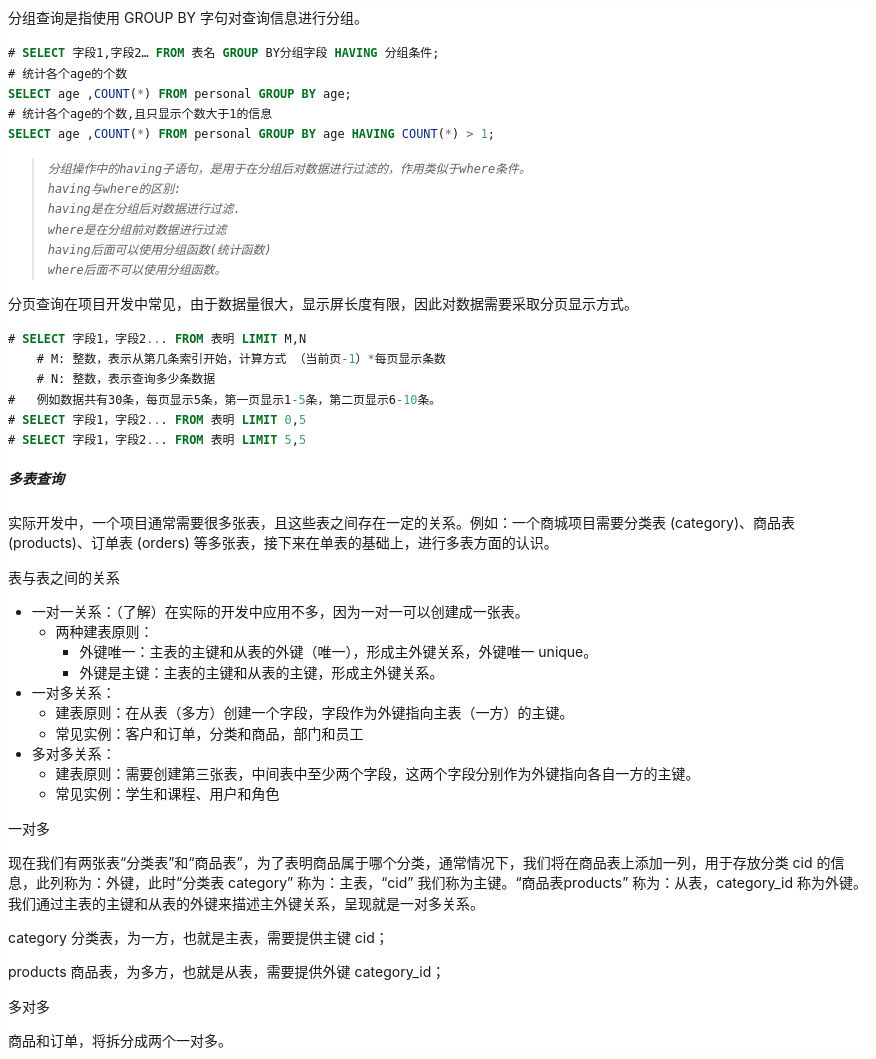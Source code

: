 分组查询是指使用 GROUP BY 字句对查询信息进行分组。

```sql
# SELECT 字段1,字段2… FROM 表名 GROUP BY分组字段 HAVING 分组条件;
# 统计各个age的个数
SELECT age ,COUNT(*) FROM personal GROUP BY age;
# 统计各个age的个数,且只显示个数大于1的信息
SELECT age ,COUNT(*) FROM personal GROUP BY age HAVING COUNT(*) > 1;
```

> *`分组操作中的having子语句，是用于在分组后对数据进行过滤的，作用类似于where条件。`*</br>
>*`having与where的区别:`* </br>
> 	*`having是在分组后对数据进行过滤.`* </br>
>	*`where是在分组前对数据进行过滤`* </br>
> 	*`having后面可以使用分组函数(统计函数)`*</br>
>	*`where后面不可以使用分组函数。`*</br>

分页查询在项目开发中常见，由于数据量很大，显示屏长度有限，因此对数据需要采取分页显示方式。

```sql
# SELECT 字段1，字段2... FROM 表明 LIMIT M,N
    # M: 整数，表示从第几条索引开始，计算方式 （当前页-1）*每页显示条数
	# N: 整数，表示查询多少条数据
#	例如数据共有30条，每页显示5条，第一页显示1-5条，第二页显示6-10条。
# SELECT 字段1，字段2... FROM 表明 LIMIT 0,5
# SELECT 字段1，字段2... FROM 表明 LIMIT 5,5
```

##### 多表查询

实际开发中，一个项目通常需要很多张表，且这些表之间存在一定的关系。例如：一个商城项目需要分类表 (category)、商品表  (products)、订单表 (orders) 等多张表，接下来在单表的基础上，进行多表方面的认识。

表与表之间的关系

- 一对一关系：（了解）在实际的开发中应用不多，因为一对一可以创建成一张表。
    - 两种建表原则：
        - 外键唯一：主表的主键和从表的外键（唯一），形成主外键关系，外键唯一 unique。
        - 外键是主键：主表的主键和从表的主键，形成主外键关系。
- 一对多关系：
    - 建表原则：在从表（多方）创建一个字段，字段作为外键指向主表（一方）的主键。
    - 常见实例：客户和订单，分类和商品，部门和员工
- 多对多关系：
    - 建表原则：需要创建第三张表，中间表中至少两个字段，这两个字段分别作为外键指向各自一方的主键。
    - 常见实例：学生和课程、用户和角色

一对多

现在我们有两张表“分类表”和“商品表”，为了表明商品属于哪个分类，通常情况下，我们将在商品表上添加一列，用于存放分类 cid 的信息，此列称为：外键，此时“分类表 category” 称为：主表，“cid” 我们称为主键。“商品表products” 称为：从表，category_id 称为外键。我们通过主表的主键和从表的外键来描述主外键关系，呈现就是一对多关系。

category 分类表，为一方，也就是主表，需要提供主键 cid；

products 商品表，为多方，也就是从表，需要提供外键 category_id；

多对多

商品和订单，将拆分成两个一对多。
